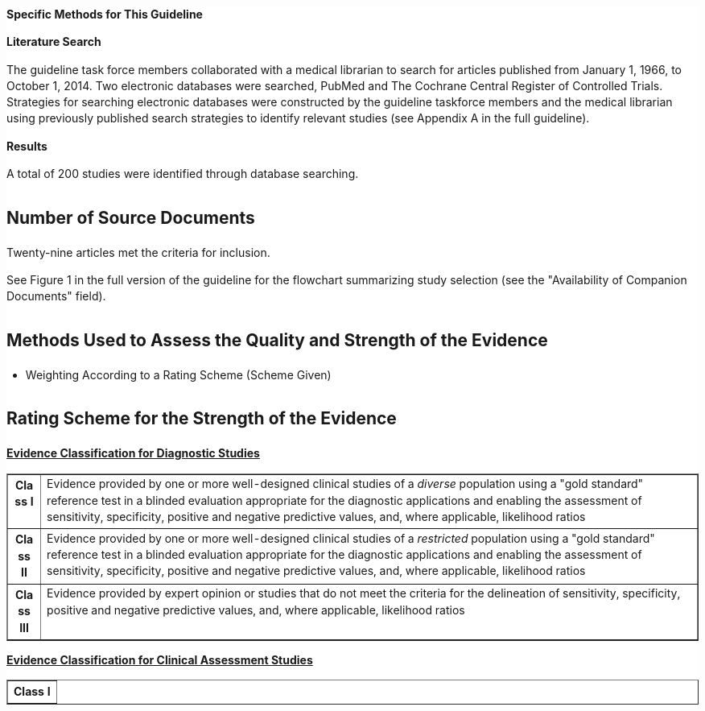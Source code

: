 

**Specific Methods for This Guideline**

**Literature Search**

The guideline task force members collaborated with a medical librarian to search for articles published from January 1, 1966, to October 1, 2014. Two electronic databases were searched, PubMed and The Cochrane Central Register of Controlled Trials. Strategies for searching electronic databases were constructed by the guideline taskforce members and the medical librarian using previously published search strategies to identify relevant studies (see Appendix A in the full guideline).

**Results**

A total of 200 studies were identified through database searching.

## Number of Source Documents



Twenty-nine articles met the criteria for inclusion.

See Figure 1 in the full version of the guideline for the flowchart summarizing study selection (see the "Availability of Companion Documents" field).

## Methods Used to Assess the Quality and Strength of the Evidence

- Weighting According to a Rating Scheme (Scheme Given)

## Rating Scheme for the Strength of the Evidence

<div class="content_para"><p><strong><span style="text-decoration: underline;">Evidence Classification for Diagnostic Studies</span></strong></p>
<table border="1" cellspacing="1" cellpadding="3" summary="Table: Evidence Classification for Diagnostic Studies">
    <tbody>
        <tr>
            <th class="Center" valign="top" scope="row">Class I</th>
            <td valign="top">Evidence provided by one or more well-designed clinical studies of a <em>diverse</em> population using a "gold standard" reference test in a blinded evaluation appropriate for the diagnostic applications and enabling the assessment of sensitivity, specificity, positive and negative predictive values, and, where applicable, likelihood ratios</td>
        </tr>
        <tr>
            <th class="Center" valign="top" scope="row">Class II</th>
            <td valign="top">Evidence provided by one or more well-designed clinical studies of a <em>restricted</em> population using a "gold standard" reference test in a blinded evaluation appropriate for the diagnostic applications and enabling the assessment of sensitivity, specificity, positive and negative predictive values, and, where applicable, likelihood ratios</td>
        </tr>
        <tr>
            <th class="Center" valign="top" scope="row">Class III</th>
            <td valign="top">Evidence provided by expert opinion or studies that do not meet the criteria for the delineation of sensitivity, specificity, positive and negative predictive values, and, where applicable, likelihood ratios</td>
        </tr>
    </tbody>
</table>
<p><strong><span style="text-decoration: underline;">Evidence Classification for Clinical Assessment Studies</span></strong></p>
<table border="1" cellspacing="1" cellpadding="3" summary="Table: Evidence Classification for Clinical Assessment Studies">
    <tbody>
        <tr>
            <th class="Center" valign="top" scope="row">Class I</th>